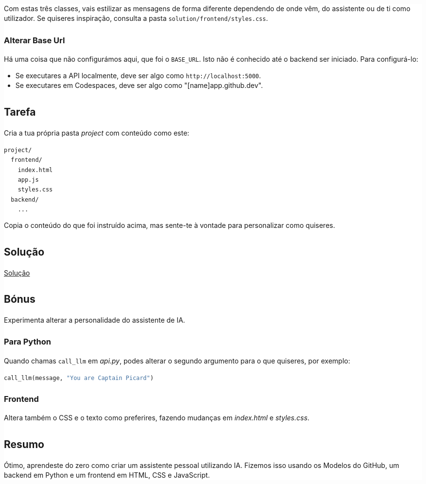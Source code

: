 Com estas três classes, vais estilizar as mensagens de forma diferente dependendo de onde vêm, do assistente ou de ti como utilizador. Se quiseres inspiração, consulta a pasta `solution/frontend/styles.css`.

### Alterar Base Url

Há uma coisa que não configurámos aqui, que foi o `BASE_URL`. Isto não é conhecido até o backend ser iniciado. Para configurá-lo:

- Se executares a API localmente, deve ser algo como `http://localhost:5000`.
- Se executares em Codespaces, deve ser algo como "[name]app.github.dev".

## Tarefa

Cria a tua própria pasta *project* com conteúdo como este:

```text
project/
  frontend/
    index.html
    app.js
    styles.css
  backend/
    ...
```

Copia o conteúdo do que foi instruído acima, mas sente-te à vontade para personalizar como quiseres.

## Solução

[Solução](./solution/README.md)

## Bónus

Experimenta alterar a personalidade do assistente de IA.

### Para Python

Quando chamas `call_llm` em *api.py*, podes alterar o segundo argumento para o que quiseres, por exemplo:

```python
call_llm(message, "You are Captain Picard")
```

### Frontend

Altera também o CSS e o texto como preferires, fazendo mudanças em *index.html* e *styles.css*.

## Resumo

Ótimo, aprendeste do zero como criar um assistente pessoal utilizando IA. Fizemos isso usando os Modelos do GitHub, um backend em Python e um frontend em HTML, CSS e JavaScript.
